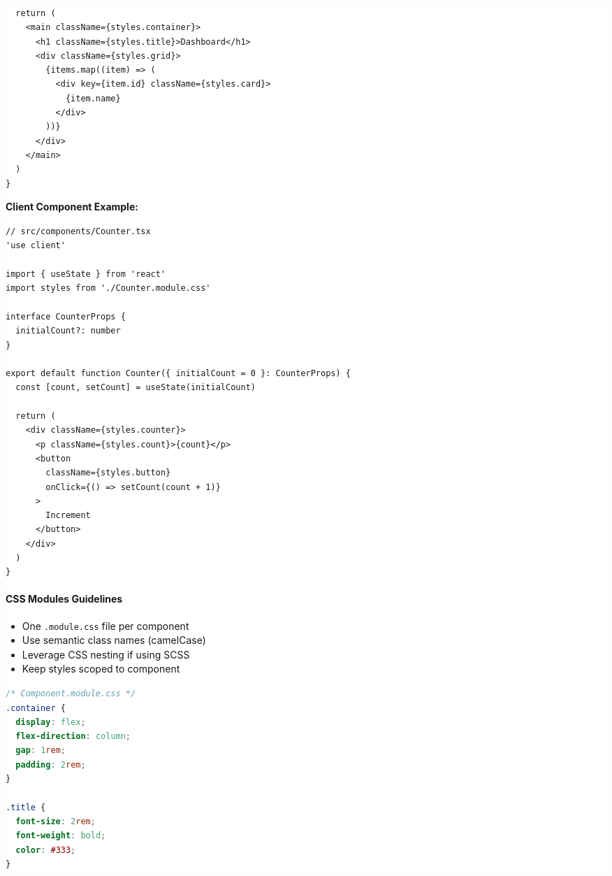 ```tsx
  return (
    <main className={styles.container}>
      <h1 className={styles.title}>Dashboard</h1>
      <div className={styles.grid}>
        {items.map((item) => (
          <div key={item.id} className={styles.card}>
            {item.name}
          </div>
        ))}
      </div>
    </main>
  )
}
```

**Client Component Example:**
```tsx
// src/components/Counter.tsx
'use client'

import { useState } from 'react'
import styles from './Counter.module.css'

interface CounterProps {
  initialCount?: number
}

export default function Counter({ initialCount = 0 }: CounterProps) {
  const [count, setCount] = useState(initialCount)

  return (
    <div className={styles.counter}>
      <p className={styles.count}>{count}</p>
      <button
        className={styles.button}
        onClick={() => setCount(count + 1)}
      >
        Increment
      </button>
    </div>
  )
}
```

#### CSS Modules Guidelines
- One `.module.css` file per component
- Use semantic class names (camelCase)
- Leverage CSS nesting if using SCSS
- Keep styles scoped to component

```css
/* Component.module.css */
.container {
  display: flex;
  flex-direction: column;
  gap: 1rem;
  padding: 2rem;
}

.title {
  font-size: 2rem;
  font-weight: bold;
  color: #333;
}
```